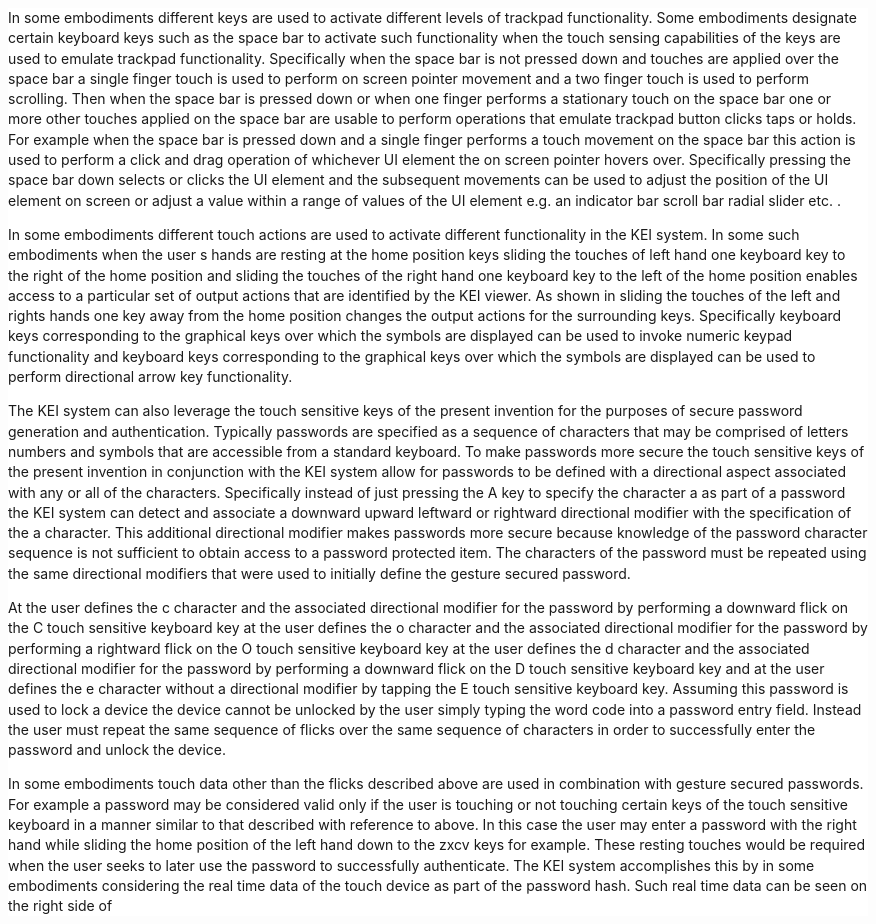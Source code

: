 In some embodiments different keys are used to activate different levels of trackpad functionality. Some embodiments designate certain keyboard keys such as the space bar to activate such functionality when the touch sensing capabilities of the keys are used to emulate trackpad functionality. Specifically when the space bar is not pressed down and touches are applied over the space bar a single finger touch is used to perform on screen pointer movement and a two finger touch is used to perform scrolling. Then when the space bar is pressed down or when one finger performs a stationary touch on the space bar one or more other touches applied on the space bar are usable to perform operations that emulate trackpad button clicks taps or holds. For example when the space bar is pressed down and a single finger performs a touch movement on the space bar this action is used to perform a click and drag operation of whichever UI element the on screen pointer hovers over. Specifically pressing the space bar down selects or clicks the UI element and the subsequent movements can be used to adjust the position of the UI element on screen or adjust a value within a range of values of the UI element e.g. an indicator bar scroll bar radial slider etc. .

In some embodiments different touch actions are used to activate different functionality in the KEI system. In some such embodiments when the user s hands are resting at the home position keys sliding the touches of left hand one keyboard key to the right of the home position and sliding the touches of the right hand one keyboard key to the left of the home position enables access to a particular set of output actions that are identified by the KEI viewer. As shown in sliding the touches of the left and rights hands one key away from the home position changes the output actions for the surrounding keys. Specifically keyboard keys corresponding to the graphical keys over which the symbols are displayed can be used to invoke numeric keypad functionality and keyboard keys corresponding to the graphical keys over which the symbols are displayed can be used to perform directional arrow key functionality.

The KEI system can also leverage the touch sensitive keys of the present invention for the purposes of secure password generation and authentication. Typically passwords are specified as a sequence of characters that may be comprised of letters numbers and symbols that are accessible from a standard keyboard. To make passwords more secure the touch sensitive keys of the present invention in conjunction with the KEI system allow for passwords to be defined with a directional aspect associated with any or all of the characters. Specifically instead of just pressing the A key to specify the character a as part of a password the KEI system can detect and associate a downward upward leftward or rightward directional modifier with the specification of the a character. This additional directional modifier makes passwords more secure because knowledge of the password character sequence is not sufficient to obtain access to a password protected item. The characters of the password must be repeated using the same directional modifiers that were used to initially define the gesture secured password.

At the user defines the c character and the associated directional modifier for the password by performing a downward flick on the C touch sensitive keyboard key at the user defines the o character and the associated directional modifier for the password by performing a rightward flick on the O touch sensitive keyboard key at the user defines the d character and the associated directional modifier for the password by performing a downward flick on the D touch sensitive keyboard key and at the user defines the e character without a directional modifier by tapping the E touch sensitive keyboard key. Assuming this password is used to lock a device the device cannot be unlocked by the user simply typing the word code into a password entry field. Instead the user must repeat the same sequence of flicks over the same sequence of characters in order to successfully enter the password and unlock the device.

In some embodiments touch data other than the flicks described above are used in combination with gesture secured passwords. For example a password may be considered valid only if the user is touching or not touching certain keys of the touch sensitive keyboard in a manner similar to that described with reference to above. In this case the user may enter a password with the right hand while sliding the home position of the left hand down to the zxcv keys for example. These resting touches would be required when the user seeks to later use the password to successfully authenticate. The KEI system accomplishes this by in some embodiments considering the real time data of the touch device as part of the password hash. Such real time data can be seen on the right side of
